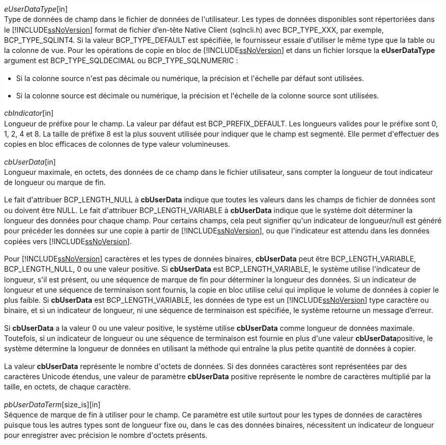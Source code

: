  *eUserDataType*[in]  
 Type de données de champ dans le fichier de données de l'utilisateur. Les types de données disponibles sont répertoriées dans le [!INCLUDE[ssNoVersion](../../includes/ssnoversion-md.md)] format de fichier d’en-tête Native Client (sqlncli.h) avec BCP_TYPE_XXX, par exemple, BCP_TYPE_SQLINT4. Si la valeur BCP_TYPE_DEFAULT est spécifiée, le fournisseur essaie d'utiliser le même type que la table ou la colonne de vue. Pour les opérations de copie en bloc de [!INCLUDE[ssNoVersion](../../includes/ssnoversion-md.md)] et dans un fichier lorsque la **eUserDataType** argument est BCP_TYPE_SQLDECIMAL ou BCP_TYPE_SQLNUMERIC :  
  
-   Si la colonne source n'est pas décimale ou numérique, la précision et l'échelle par défaut sont utilisées.  
  
-   Si la colonne source est décimale ou numérique, la précision et l'échelle de la colonne source sont utilisées.  
  
 *cbIndicator*[in]  
 Longueur de préfixe pour le champ. La valeur par défaut est BCP_PREFIX_DEFAULT. Les longueurs valides pour le préfixe sont 0, 1, 2, 4 et 8. La taille de préfixe 8 est la plus souvent utilisée pour indiquer que le champ est segmenté. Elle permet d'effectuer des copies en bloc efficaces de colonnes de type valeur volumineuses.  
  
 *cbUserData*[in]  
 Longueur maximale, en octets, des données de ce champ dans le fichier utilisateur, sans compter la longueur de tout indicateur de longueur ou marque de fin.  
  
 Le fait d'attribuer BCP_LENGTH_NULL à **cbUserData** indique que toutes les valeurs dans les champs de fichier de données sont ou doivent être NULL. Le fait d'attribuer BCP_LENGTH_VARIABLE à **cbUserData** indique que le système doit déterminer la longueur des données pour chaque champ. Pour certains champs, cela peut signifier qu'un indicateur de longueur/null est généré pour précéder les données sur une copie à partir de [!INCLUDE[ssNoVersion](../../includes/ssnoversion-md.md)], ou que l'indicateur est attendu dans les données copiées vers [!INCLUDE[ssNoVersion](../../includes/ssnoversion-md.md)].  
  
 Pour [!INCLUDE[ssNoVersion](../../includes/ssnoversion-md.md)] caractères et les types de données binaires, **cbUserData** peut être BCP_LENGTH_VARIABLE, BCP_LENGTH_NULL, 0 ou une valeur positive. Si **cbUserData** est BCP_LENGTH_VARIABLE, le système utilise l'indicateur de longueur, s'il est présent, ou une séquence de marque de fin pour déterminer la longueur des données. Si un indicateur de longueur et une séquence de terminaison sont fournis, la copie en bloc utilise celui qui implique le volume de données à copier le plus faible. Si **cbUserData** est BCP_LENGTH_VARIABLE, les données de type est un [!INCLUDE[ssNoVersion](../../includes/ssnoversion-md.md)] type caractère ou binaire, et si un indicateur de longueur, ni une séquence de terminaison est spécifiée, le système retourne un message d’erreur.  
  
 Si **cbUserData** a la valeur 0 ou une valeur positive, le système utilise **cbUserData** comme longueur de données maximale. Toutefois, si un indicateur de longueur ou une séquence de terminaison est fournie en plus d'une valeur **cbUserData**positive, le système détermine la longueur de données en utilisant la méthode qui entraîne la plus petite quantité de données à copier.  
  
 La valeur **cbUserData** représente le nombre d'octets de données. Si des données caractères sont représentées par des caractères Unicode étendus, une valeur de paramètre **cbUserData** positive représente le nombre de caractères multiplié par la taille, en octets, de chaque caractère.  
  
 *pbUserDataTerm*[size_is][in]  
 Séquence de marque de fin à utiliser pour le champ. Ce paramètre est utile surtout pour les types de données de caractères puisque tous les autres types sont de longueur fixe ou, dans le cas des données binaires, nécessitent un indicateur de longueur pour enregistrer avec précision le nombre d'octets présents.  
  